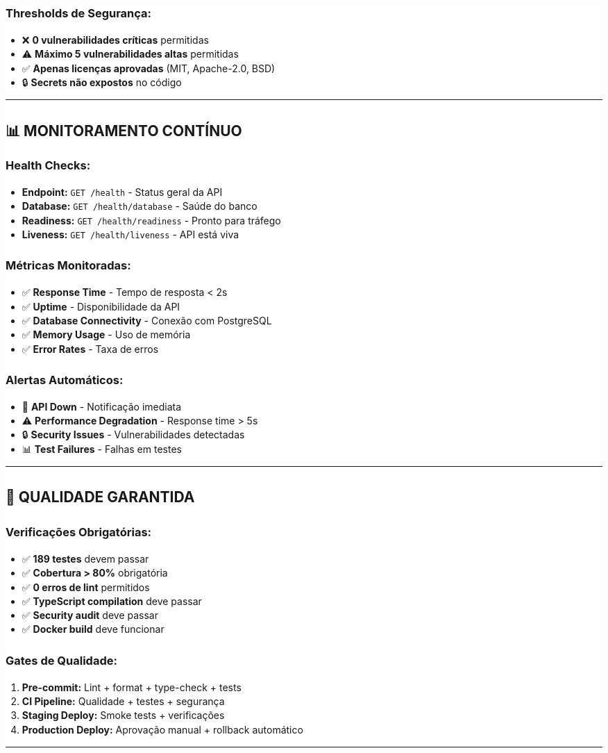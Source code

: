 ### **Thresholds de Segurança:**

- ❌ **0 vulnerabilidades críticas** permitidas
- ⚠️ **Máximo 5 vulnerabilidades altas** permitidas
- ✅ **Apenas licenças aprovadas** (MIT, Apache-2.0, BSD)
- 🔒 **Secrets não expostos** no código

---

## 📊 **MONITORAMENTO CONTÍNUO**

### **Health Checks:**

- **Endpoint:** `GET /health` - Status geral da API
- **Database:** `GET /health/database` - Saúde do banco
- **Readiness:** `GET /health/readiness` - Pronto para tráfego
- **Liveness:** `GET /health/liveness` - API está viva

### **Métricas Monitoradas:**

- ✅ **Response Time** - Tempo de resposta < 2s
- ✅ **Uptime** - Disponibilidade da API
- ✅ **Database Connectivity** - Conexão com PostgreSQL
- ✅ **Memory Usage** - Uso de memória
- ✅ **Error Rates** - Taxa de erros

### **Alertas Automáticos:**

- 🚨 **API Down** - Notificação imediata
- ⚠️ **Performance Degradation** - Response time > 5s
- 🔒 **Security Issues** - Vulnerabilidades detectadas
- 📊 **Test Failures** - Falhas em testes

---

## 🎯 **QUALIDADE GARANTIDA**

### **Verificações Obrigatórias:**

- ✅ **189 testes** devem passar
- ✅ **Cobertura > 80%** obrigatória
- ✅ **0 erros de lint** permitidos
- ✅ **TypeScript compilation** deve passar
- ✅ **Security audit** deve passar
- ✅ **Docker build** deve funcionar

### **Gates de Qualidade:**

1. **Pre-commit:** Lint + format + type-check + tests
2. **CI Pipeline:** Qualidade + testes + segurança
3. **Staging Deploy:** Smoke tests + verificações
4. **Production Deploy:** Aprovação manual + rollback automático

---
